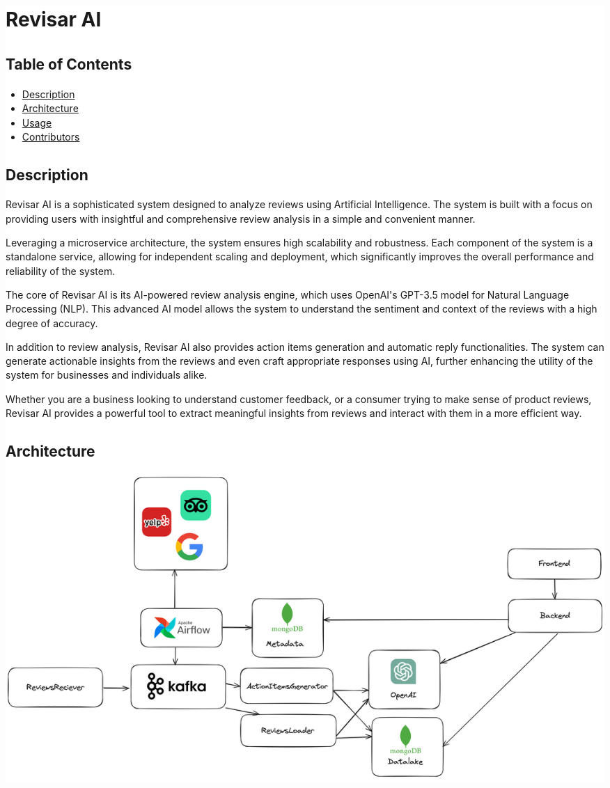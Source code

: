 # Revisar AI

## Table of Contents

- [Description](#description)
- [Architecture](#architecture)
- [Usage](#usage)
- [Contributors](#contributors)

## Description

Revisar AI is a sophisticated system designed to analyze reviews using Artificial Intelligence. The system is built with a focus on providing users with insightful and comprehensive review analysis in a simple and convenient manner.

Leveraging a microservice architecture, the system ensures high scalability and robustness. Each component of the system is a standalone service, allowing for independent scaling and deployment, which significantly improves the overall performance and reliability of the system.

The core of Revisar AI is its AI-powered review analysis engine, which uses OpenAI's GPT-3.5 model for Natural Language Processing (NLP). This advanced AI model allows the system to understand the sentiment and context of the reviews with a high degree of accuracy.

In addition to review analysis, Revisar AI also provides action items generation and automatic reply functionalities. The system can generate actionable insights from the reviews and even craft appropriate responses using AI, further enhancing the utility of the system for businesses and individuals alike.

Whether you are a business looking to understand customer feedback, or a consumer trying to make sense of product reviews, Revisar AI provides a powerful tool to extract meaningful insights from reviews and interact with them in a more efficient way.

## Architecture

![Architecture Diagram](./Architecture.png)
